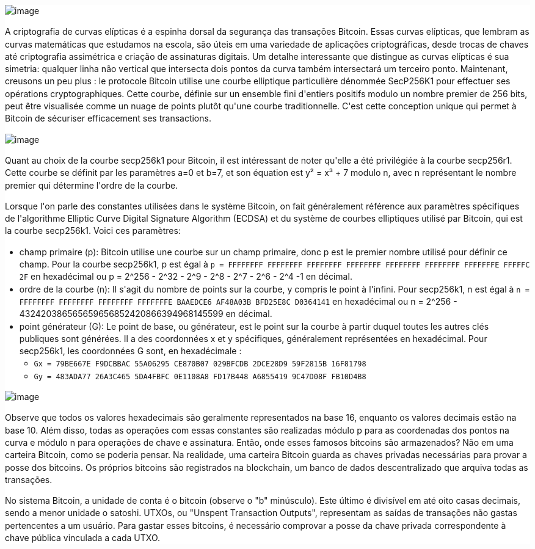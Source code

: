 ![image](assets/image/section2/0.JPG)

A criptografia de curvas elípticas é a espinha dorsal da segurança das transações Bitcoin. Essas curvas elípticas, que lembram as curvas matemáticas que estudamos na escola, são úteis em uma variedade de aplicações criptográficas, desde trocas de chaves até criptografia assimétrica e criação de assinaturas digitais. Um detalhe interessante que distingue as curvas elípticas é sua simetria: qualquer linha não vertical que intersecta dois pontos da curva também intersectará um terceiro ponto.
Maintenant, creusons un peu plus : le protocole Bitcoin utilise une courbe elliptique particulière dénommée SecP256K1 pour effectuer ses opérations cryptographiques. Cette courbe, définie sur un ensemble fini d'entiers positifs modulo un nombre premier de 256 bits, peut être visualisée comme un nuage de points plutôt qu'une courbe traditionnelle. C'est cette conception unique qui permet à Bitcoin de sécuriser efficacement ses transactions.

![image](assets/image/section2/1.JPG)

Quant au choix de la courbe secp256k1 pour Bitcoin, il est intéressant de noter qu'elle a été privilégiée à la courbe secp256r1. Cette courbe se définit par les paramètres a=0 et b=7, et son équation est y² = x³ + 7 modulo n, avec n représentant le nombre premier qui détermine l'ordre de la courbe.

Lorsque l'on parle des constantes utilisées dans le système Bitcoin, on fait généralement référence aux paramètres spécifiques de l'algorithme Elliptic Curve Digital Signature Algorithm (ECDSA) et du système de courbes elliptiques utilisé par Bitcoin, qui est la courbe secp256k1. Voici ces paramètres:

- champ primaire (p): Bitcoin utilise une courbe sur un champ primaire, donc p est le premier nombre utilisé pour définir ce champ. Pour la courbe secp256k1, p est égal à `p = FFFFFFFF FFFFFFFF FFFFFFFF FFFFFFFF FFFFFFFF FFFFFFFF FFFFFFFE FFFFFC2F` en hexadécimal ou p = 2^256 - 2^32 - 2^9 - 2^8 - 2^7 - 2^6 - 2^4 -1 en décimal.
- ordre de la courbe (n): Il s'agit du nombre de points sur la courbe, y compris le point à l'infini. Pour secp256k1, n est égal à `n = FFFFFFFF FFFFFFFF FFFFFFFF FFFFFFFE BAAEDCE6 AF48A03B BFD25E8C D0364141` en hexadécimal ou n = 2^256 - 432420386565659656852420866394968145599 en décimal.
- point générateur (G): Le point de base, ou générateur, est le point sur la courbe à partir duquel toutes les autres clés publiques sont générées. Il a des coordonnées x et y spécifiques, généralement représentées en hexadécimal. Pour secp256k1, les coordonnées G sont, en hexadécimale :
  - `Gx = 79BE667E F9DCBBAC 55A06295 CE870B07 029BFCDB 2DCE28D9 59F2815B 16F81798`
  - `Gy = 483ADA77 26A3C465 5DA4FBFC 0E1108A8 FD17B448 A6855419 9C47D08F FB10D4B8`

![image](assets/image/section2/2.JPG)

Observe que todos os valores hexadecimais são geralmente representados na base 16, enquanto os valores decimais estão na base 10. Além disso, todas as operações com essas constantes são realizadas módulo p para as coordenadas dos pontos na curva e módulo n para operações de chave e assinatura.
Então, onde esses famosos bitcoins são armazenados? Não em uma carteira Bitcoin, como se poderia pensar. Na realidade, uma carteira Bitcoin guarda as chaves privadas necessárias para provar a posse dos bitcoins. Os próprios bitcoins são registrados na blockchain, um banco de dados descentralizado que arquiva todas as transações.

No sistema Bitcoin, a unidade de conta é o bitcoin (observe o "b" minúsculo). Este último é divisível em até oito casas decimais, sendo a menor unidade o satoshi. UTXOs, ou "Unspent Transaction Outputs", representam as saídas de transações não gastas pertencentes a um usuário. Para gastar esses bitcoins, é necessário comprovar a posse da chave privada correspondente à chave pública vinculada a cada UTXO.
